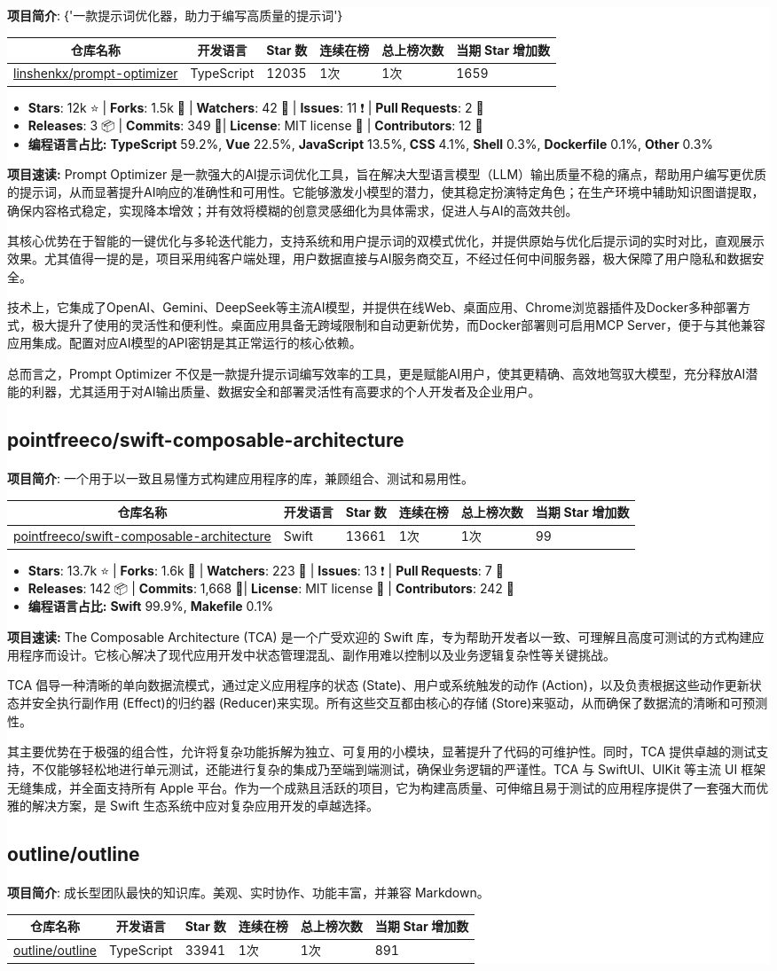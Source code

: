 **项目简介**: {'一款提示词优化器，助力于编写高质量的提示词'}

| 仓库名称  | 开发语言 | Star 数 | 连续在榜 | 总上榜次数 | 当期 Star 增加数 |
| -------  | ------- | ------- | -------- | ---------- | --------------- |
| [linshenkx/prompt-optimizer](https://github.com/linshenkx/prompt-optimizer)  | TypeScript | 12035 | 1次 | 1次 | 1659 |

- **Stars**: 12k ⭐ | **Forks**: 1.5k 🔄 | **Watchers**: 42 👀 | **Issues**: 11 ❗ | **Pull Requests**: 2 🔀
- **Releases**: 3 📦 | **Commits**: 349 📝| **License**: MIT license 📜 | **Contributors**: 12 👥 
- **编程语言占比:** **TypeScript** 59.2%, **Vue** 22.5%, **JavaScript** 13.5%, **CSS** 4.1%, **Shell** 0.3%, **Dockerfile** 0.1%, **Other** 0.3%


**项目速读:** Prompt Optimizer 是一款强大的AI提示词优化工具，旨在解决大型语言模型（LLM）输出质量不稳的痛点，帮助用户编写更优质的提示词，从而显著提升AI响应的准确性和可用性。它能够激发小模型的潜力，使其稳定扮演特定角色；在生产环境中辅助知识图谱提取，确保内容格式稳定，实现降本增效；并有效将模糊的创意灵感细化为具体需求，促进人与AI的高效共创。

其核心优势在于智能的一键优化与多轮迭代能力，支持系统和用户提示词的双模式优化，并提供原始与优化后提示词的实时对比，直观展示效果。尤其值得一提的是，项目采用纯客户端处理，用户数据直接与AI服务商交互，不经过任何中间服务器，极大保障了用户隐私和数据安全。

技术上，它集成了OpenAI、Gemini、DeepSeek等主流AI模型，并提供在线Web、桌面应用、Chrome浏览器插件及Docker多种部署方式，极大提升了使用的灵活性和便利性。桌面应用具备无跨域限制和自动更新优势，而Docker部署则可启用MCP Server，便于与其他兼容应用集成。配置对应AI模型的API密钥是其正常运行的核心依赖。

总而言之，Prompt Optimizer 不仅是一款提升提示词编写效率的工具，更是赋能AI用户，使其更精确、高效地驾驭大模型，充分释放AI潜能的利器，尤其适用于对AI输出质量、数据安全和部署灵活性有高要求的个人开发者及企业用户。

## pointfreeco/swift-composable-architecture

**项目简介**: 一个用于以一致且易懂方式构建应用程序的库，兼顾组合、测试和易用性。

| 仓库名称  | 开发语言 | Star 数 | 连续在榜 | 总上榜次数 | 当期 Star 增加数 |
| -------  | ------- | ------- | -------- | ---------- | --------------- |
| [pointfreeco/swift-composable-architecture](https://github.com/pointfreeco/swift-composable-architecture)  | Swift | 13661 | 1次 | 1次 | 99 |

- **Stars**: 13.7k ⭐ | **Forks**: 1.6k 🔄 | **Watchers**: 223 👀 | **Issues**: 13 ❗ | **Pull Requests**: 7 🔀
- **Releases**: 142 📦 | **Commits**: 1,668 📝| **License**: MIT license 📜 | **Contributors**: 242 👥 
- **编程语言占比:** **Swift** 99.9%, **Makefile** 0.1%


**项目速读:** The Composable Architecture (TCA) 是一个广受欢迎的 Swift 库，专为帮助开发者以一致、可理解且高度可测试的方式构建应用程序而设计。它核心解决了现代应用开发中状态管理混乱、副作用难以控制以及业务逻辑复杂性等关键挑战。

TCA 倡导一种清晰的单向数据流模式，通过定义应用程序的状态 (State)、用户或系统触发的动作 (Action)，以及负责根据这些动作更新状态并安全执行副作用 (Effect)的归约器 (Reducer)来实现。所有这些交互都由核心的存储 (Store)来驱动，从而确保了数据流的清晰和可预测性。

其主要优势在于极强的组合性，允许将复杂功能拆解为独立、可复用的小模块，显著提升了代码的可维护性。同时，TCA 提供卓越的测试支持，不仅能够轻松地进行单元测试，还能进行复杂的集成乃至端到端测试，确保业务逻辑的严谨性。TCA 与 SwiftUI、UIKit 等主流 UI 框架无缝集成，并全面支持所有 Apple 平台。作为一个成熟且活跃的项目，它为构建高质量、可伸缩且易于测试的应用程序提供了一套强大而优雅的解决方案，是 Swift 生态系统中应对复杂应用开发的卓越选择。

## outline/outline

**项目简介**: 成长型团队最快的知识库。美观、实时协作、功能丰富，并兼容 Markdown。

| 仓库名称  | 开发语言 | Star 数 | 连续在榜 | 总上榜次数 | 当期 Star 增加数 |
| -------  | ------- | ------- | -------- | ---------- | --------------- |
| [outline/outline](https://github.com/outline/outline)  | TypeScript | 33941 | 1次 | 1次 | 891 |
